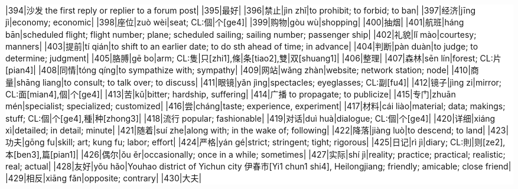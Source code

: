 |394|沙发 the first reply or replier to a forum post|
|395|最好|
|396|禁止|jìn zhǐ|to prohibit; to forbid; to ban|
|397|经济|jīng jì|economy; economic|
|398|座位|zuò wèi|seat; CL:個\|个[ge4]|
|399|购物|gòu wù|shopping|
|400|抽烟|
|401|航班|háng bān|scheduled flight; flight number; plane; scheduled sailing; sailing number; passenger ship|
|402|礼貌|lǐ mào|courtesy; manners|
|403|提前|tí qián|to shift to an earlier date; to do sth ahead of time; in advance|
|404|判断|pàn duàn|to judge; to determine; judgment|
|405|胳膊|gē bo|arm; CL:隻\|只[zhi1],條\|条[tiao2],雙\|双[shuang1]|
|406|整理|
|407|森林|sēn lín|forest; CL:片[pian4]|
|408|同情|tóng qíng|to sympathize with; sympathy|
|409|网站|wǎng zhàn|website; network station; node|
|410|商量|shāng liang|to consult; to talk over; to discuss|
|411|眼镜|yǎn jìng|spectacles; eyeglasses; CL:副[fu4]|
|412|镜子|jìng zi|mirror; CL:面[mian4],個\|个[ge4]|
|413|苦|kǔ|bitter; hardship, suffering|
|414|广播 to propagate; to publicize|
|415|专门|zhuān mén|specialist; specialized; customized|
|416|尝|cháng|taste; experience, experiment|
|417|材料|cái liào|material; data; makings; stuff; CL:個\|个[ge4],種\|种[zhong3]|
|418|流行 popular; fashionable|
|419|对话|duì huà|dialogue; CL:個\|个[ge4]|
|420|详细|xiáng xì|detailed; in detail; minute|
|421|随着|suí zhe|along with; in the wake of; following|
|422|降落|jiàng luò|to descend; to land|
|423|功夫|gōng fu|skill; art; kung fu; labor; effort|
|424|严格|yán gé|strict; stringent; tight; rigorous|
|425|日记|rì jì|diary; CL:則\|则[ze2],本[ben3],篇[pian1]|
|426|偶尔|ǒu ěr|occasionally; once in a while; sometimes|
|427|实际|shí jì|reality; practice; practical; realistic; real; actual|
|428|友好|yǒu hǎo|Youhao district of Yichun city 伊春市[Yi1 chun1 shi4], Heilongjiang; friendly; amicable; close friend|
|429|相反|xiāng fǎn|opposite; contrary|
|430|大夫|